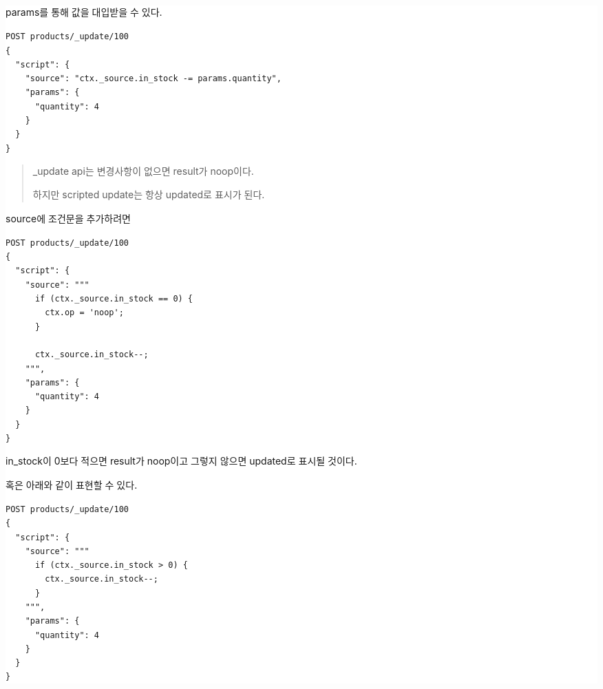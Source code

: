 params를 통해 값을 대입받을 수 있다.

```
POST products/_update/100
{
  "script": {
    "source": "ctx._source.in_stock -= params.quantity",
    "params": {
      "quantity": 4
    }
  }
}
```

> _update api는 변경사항이 없으면 result가 noop이다.
>
> 하지만 scripted update는 항상 updated로 표시가 된다.



source에 조건문을 추가하려면

```
POST products/_update/100
{
  "script": {
    "source": """
      if (ctx._source.in_stock == 0) {
        ctx.op = 'noop';
      }
      
      ctx._source.in_stock--;
    """,
    "params": {
      "quantity": 4
    }
  }
}
```

in_stock이 0보다 적으면 result가 noop이고 그렇지 않으면 updated로 표시될 것이다.

혹은 아래와 같이 표현할 수 있다.

```
POST products/_update/100
{
  "script": {
    "source": """
      if (ctx._source.in_stock > 0) {
        ctx._source.in_stock--;
      }
    """,
    "params": {
      "quantity": 4
    }
  }
}
```
